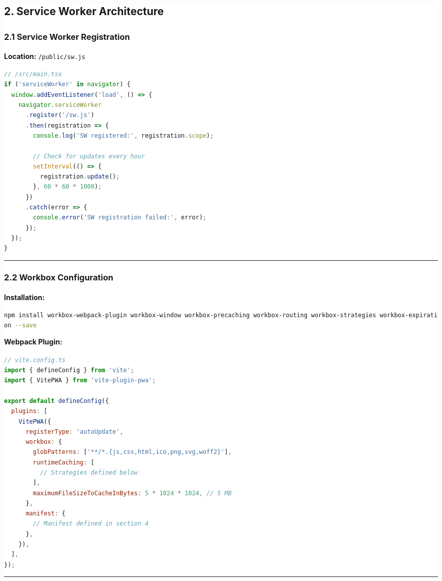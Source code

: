 
## 2. Service Worker Architecture

### 2.1 Service Worker Registration

**Location:** `/public/sw.js`

```typescript
// /src/main.tsx
if ('serviceWorker' in navigator) {
  window.addEventListener('load', () => {
    navigator.serviceWorker
      .register('/sw.js')
      .then(registration => {
        console.log('SW registered:', registration.scope);
        
        // Check for updates every hour
        setInterval(() => {
          registration.update();
        }, 60 * 60 * 1000);
      })
      .catch(error => {
        console.error('SW registration failed:', error);
      });
  });
}
```

---

### 2.2 Workbox Configuration

**Installation:**
```bash
npm install workbox-webpack-plugin workbox-window workbox-precaching workbox-routing workbox-strategies workbox-expiration --save
```

**Webpack Plugin:**
```javascript
// vite.config.ts
import { defineConfig } from 'vite';
import { VitePWA } from 'vite-plugin-pwa';

export default defineConfig({
  plugins: [
    VitePWA({
      registerType: 'autoUpdate',
      workbox: {
        globPatterns: ['**/*.{js,css,html,ico,png,svg,woff2}'],
        runtimeCaching: [
          // Strategies defined below
        ],
        maximumFileSizeToCacheInBytes: 5 * 1024 * 1024, // 5 MB
      },
      manifest: {
        // Manifest defined in section 4
      },
    }),
  ],
});
```

---